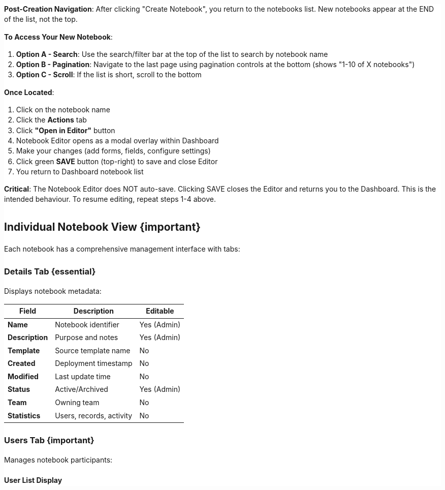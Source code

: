 **Post-Creation Navigation**: After clicking "Create Notebook", you return to the notebooks list. New notebooks appear at the END of the list, not the top.

**To Access Your New Notebook**:
1. **Option A - Search**: Use the search/filter bar at the top of the list to search by notebook name
2. **Option B - Pagination**: Navigate to the last page using pagination controls at the bottom (shows "1-10 of X notebooks")
3. **Option C - Scroll**: If the list is short, scroll to the bottom

**Once Located**:
1. Click on the notebook name
2. Click the **Actions** tab
3. Click **"Open in Editor"** button
4. Notebook Editor opens as a modal overlay within Dashboard
5. Make your changes (add forms, fields, configure settings)
6. Click green **SAVE** button (top-right) to save and close Editor
7. You return to Dashboard notebook list

**Critical**: The Notebook Editor does NOT auto-save. Clicking SAVE closes the Editor and returns you to the Dashboard. This is the intended behaviour. To resume editing, repeat steps 1-4 above.

## Individual Notebook View {important}

Each notebook has a comprehensive management interface with tabs:

### Details Tab {essential}

Displays notebook metadata:

| Field | Description | Editable |
|-------|-------------|----------|
| **Name** | Notebook identifier | Yes (Admin) |
| **Description** | Purpose and notes | Yes (Admin) |
| **Template** | Source template name | No |
| **Created** | Deployment timestamp | No |
| **Modified** | Last update time | No |
| **Status** | Active/Archived | Yes (Admin) |
| **Team** | Owning team | No |
| **Statistics** | Users, records, activity | No |


### Users Tab {important}

Manages notebook participants:

#### User List Display
